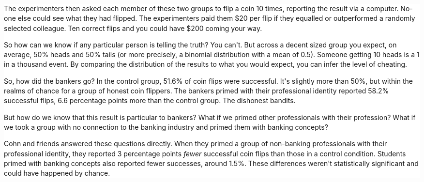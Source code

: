 The experimenters then asked each member of these two groups to flip a coin 10 times, reporting the result via a computer. No-one else could see what they had flipped. The experimenters paid them \$20 per flip if they equalled or outperformed a randomly selected colleague. Ten correct flips and you could have \$200 coming your way.

So how can we know if any particular person is telling the truth? You can't. But across a decent sized group you expect, on average, 50% heads and 50% tails (or more precisely, a binomial distribution with a mean of 0.5). Someone getting 10 heads is a 1 in a thousand event. By comparing the distribution of the results to what you would expect, you can infer the level of cheating.

So, how did the bankers go? In the control group, 51.6% of coin flips were successful. It's slightly more than 50%, but within the realms of chance for a group of honest coin flippers. The bankers primed with their professional identity reported 58.2% successful flips, 6.6 percentage points more than the control group. The dishonest bandits.

But how do we know that this result is particular to bankers? What if we primed other professionals with their profession? What if we took a group with no connection to the banking industry and primed them with banking concepts?

Cohn and friends answered these questions directly. When they primed a group of non-banking professionals with their professional identity, they reported 3 percentage points *fewer* successful coin flips than those in a control condition. Students primed with banking concepts also reported fewer successes, around 1.5%. These differences weren't statistically significant and could have happened by chance.

